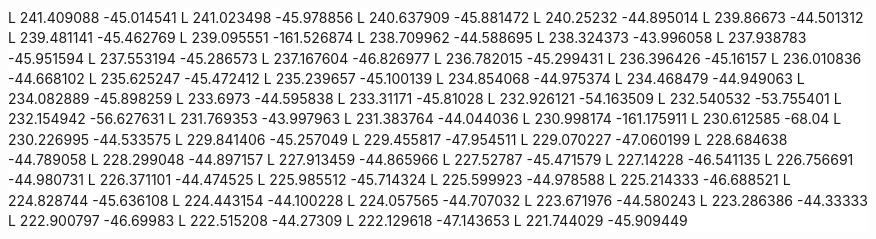 L 241.409088 -45.014541 
L 241.023498 -45.978856 
L 240.637909 -45.881472 
L 240.25232 -44.895014 
L 239.86673 -44.501312 
L 239.481141 -45.462769 
L 239.095551 -161.526874 
L 238.709962 -44.588695 
L 238.324373 -43.996058 
L 237.938783 -45.951594 
L 237.553194 -45.286573 
L 237.167604 -46.826977 
L 236.782015 -45.299431 
L 236.396426 -45.16157 
L 236.010836 -44.668102 
L 235.625247 -45.472412 
L 235.239657 -45.100139 
L 234.854068 -44.975374 
L 234.468479 -44.949063 
L 234.082889 -45.898259 
L 233.6973 -44.595838 
L 233.31171 -45.81028 
L 232.926121 -54.163509 
L 232.540532 -53.755401 
L 232.154942 -56.627631 
L 231.769353 -43.997963 
L 231.383764 -44.044036 
L 230.998174 -161.175911 
L 230.612585 -68.04 
L 230.226995 -44.533575 
L 229.841406 -45.257049 
L 229.455817 -47.954511 
L 229.070227 -47.060199 
L 228.684638 -44.789058 
L 228.299048 -44.897157 
L 227.913459 -44.865966 
L 227.52787 -45.471579 
L 227.14228 -46.541135 
L 226.756691 -44.980731 
L 226.371101 -44.474525 
L 225.985512 -45.714324 
L 225.599923 -44.978588 
L 225.214333 -46.688521 
L 224.828744 -45.636108 
L 224.443154 -44.100228 
L 224.057565 -44.707032 
L 223.671976 -44.580243 
L 223.286386 -44.33333 
L 222.900797 -46.69983 
L 222.515208 -44.27309 
L 222.129618 -47.143653 
L 221.744029 -45.909449 

